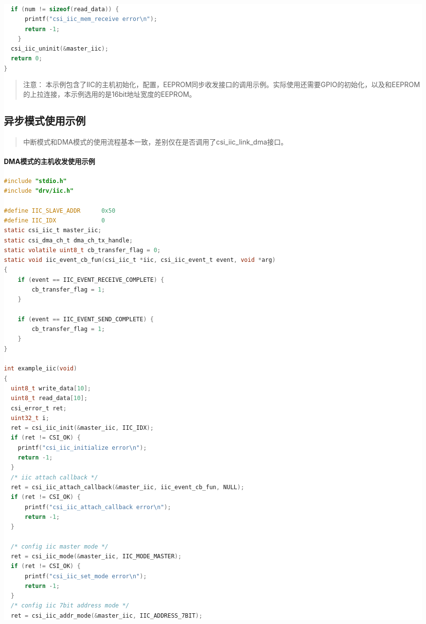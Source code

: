 ```c
  if (num != sizeof(read_data)) {
      printf("csi_iic_mem_receive error\n");
      return -1;
    }
  csi_iic_uninit(&master_iic);
  return 0;
}
```

>注意：
>本示例包含了IIC的主机初始化，配置，EEPROM同步收发接口的调用示例。实际使用还需要GPIO的初始化，以及和EEPROM的上拉连接，本示例选用的是16bit地址宽度的EEPROM。

## 异步模式使用示例

>中断模式和DMA模式的使用流程基本一致，差别仅在是否调用了csi_iic_link_dma接口。

#### DMA模式的主机收发使用示例

```c
#include "stdio.h"
#include "drv/iic.h"

#define IIC_SLAVE_ADDR      0x50
#define IIC_IDX             0
static csi_iic_t master_iic;
static csi_dma_ch_t dma_ch_tx_handle;
static volatile uint8_t cb_transfer_flag = 0;
static void iic_event_cb_fun(csi_iic_t *iic, csi_iic_event_t event, void *arg)
{
    if (event == IIC_EVENT_RECEIVE_COMPLETE) {
        cb_transfer_flag = 1;
    }

    if (event == IIC_EVENT_SEND_COMPLETE) {
        cb_transfer_flag = 1;
    }
}

int example_iic(void)
{
  uint8_t write_data[10];
  uint8_t read_data[10];
  csi_error_t ret;
  uint32_t i;
  ret = csi_iic_init(&master_iic, IIC_IDX);
  if (ret != CSI_OK) {
	printf("csi_iic_initialize error\n");  
    return -1;
  }
  /* iic attach callback */  
  ret = csi_iic_attach_callback(&master_iic, iic_event_cb_fun, NULL);
  if (ret != CSI_OK) {
      printf("csi_iic_attach_callback error\n");
      return -1;
  }
    
  /* config iic master mode */  
  ret = csi_iic_mode(&master_iic, IIC_MODE_MASTER);
  if (ret != CSI_OK) {
      printf("csi_iic_set_mode error\n");
      return -1;
  }
  /* config iic 7bit address mode */  
  ret = csi_iic_addr_mode(&master_iic, IIC_ADDRESS_7BIT);
```